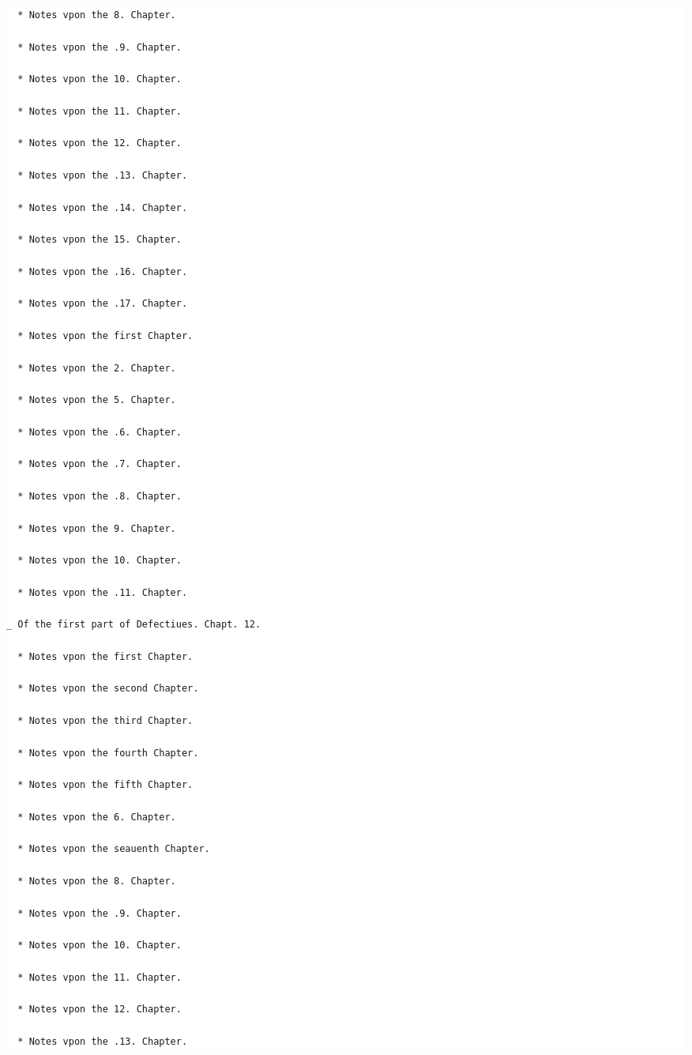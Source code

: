       * Notes vpon the 8. Chapter.

      * Notes vpon the .9. Chapter.

      * Notes vpon the 10. Chapter.

      * Notes vpon the 11. Chapter.

      * Notes vpon the 12. Chapter.

      * Notes vpon the .13. Chapter.

      * Notes vpon the .14. Chapter.

      * Notes vpon the 15. Chapter.

      * Notes vpon the .16. Chapter.

      * Notes vpon the .17. Chapter.

      * Notes vpon the first Chapter.

      * Notes vpon the 2. Chapter.

      * Notes vpon the 5. Chapter.

      * Notes vpon the .6. Chapter.

      * Notes vpon the .7. Chapter.

      * Notes vpon the .8. Chapter.

      * Notes vpon the 9. Chapter.

      * Notes vpon the 10. Chapter.

      * Notes vpon the .11. Chapter.

    _ Of the first part of Defectiues. Chapt. 12.

      * Notes vpon the first Chapter.

      * Notes vpon the second Chapter.

      * Notes vpon the third Chapter.

      * Notes vpon the fourth Chapter.

      * Notes vpon the fifth Chapter.

      * Notes vpon the 6. Chapter.

      * Notes vpon the seauenth Chapter.

      * Notes vpon the 8. Chapter.

      * Notes vpon the .9. Chapter.

      * Notes vpon the 10. Chapter.

      * Notes vpon the 11. Chapter.

      * Notes vpon the 12. Chapter.

      * Notes vpon the .13. Chapter.
